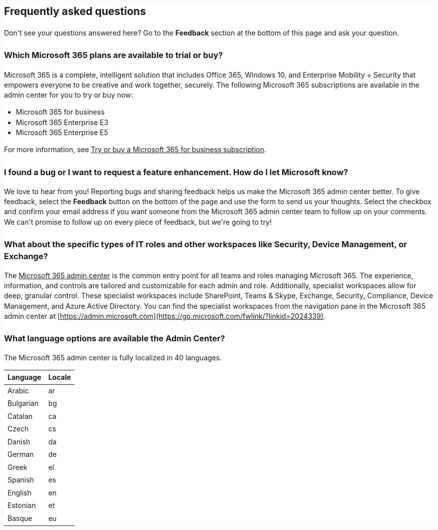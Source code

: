 ## Frequently asked questions

Don't see your questions answered here? Go to the **Feedback** section at the bottom of this page and ask your question.

### Which Microsoft 365 plans are available to trial or buy?

Microsoft 365 is a complete, intelligent solution that includes Office 365, Windows 10, and Enterprise Mobility + Security that empowers everyone to be creative and work together, securely. The following Microsoft 365 subscriptions are available in the admin center for you to try or buy now:

- Microsoft 365 for business
- Microsoft 365 Enterprise E3
- Microsoft 365 Enterprise E5

For more information, see [Try or buy a Microsoft 365 for business subscription](../../commerce/try-or-buy-microsoft-365.md). 

### I found a bug or I want to request a feature enhancement. How do I let Microsoft know?

We love to hear from you! Reporting bugs and sharing feedback helps us make the Microsoft 365 admin center better. To give feedback, select the **Feedback** button on the bottom of the page and use the form to send us your thoughts. Select the checkbox and confirm your email address if you want someone from the Microsoft 365 admin center team to follow up on your comments. We can't promise to follow up on every piece of feedback, but we're going to try!



### What about the specific types of IT roles and other workspaces like Security, Device Management, or Exchange?

The <a href="https://go.microsoft.com/fwlink/p/?linkid=2024339" target="_blank">Microsoft 365 admin center</a> is the common entry point for all teams and roles managing Microsoft 365. The experience, information, and controls are tailored and customizable for each admin and role. Additionally, specialist workspaces allow for deep, granular control. These specialist workspaces include SharePoint, Teams &amp; Skype, Exchange, Security, Compliance, Device Management, and Azure Active Directory. You can find the specialist workspaces from the navigation pane in the Microsoft 365 admin center at [https://admin.microsoft.com](https://go.microsoft.com/fwlink/?linkid=2024339).

### What language options are available the Admin Center?

The Microsoft 365 admin center is fully localized in 40 languages.

|Language|Locale|
|---|---|
|Arabic|ar|
|Bulgarian|bg|
|Catalan|ca|
|Czech|cs|
|Danish|da|
|German|de|
|Greek|el|
|Spanish|es|
|English|en|
|Estonian|et|
|Basque|eu|